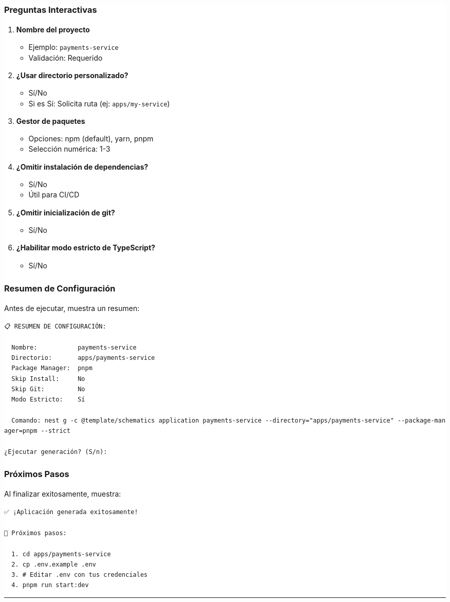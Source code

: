 ### Preguntas Interactivas

1. **Nombre del proyecto**
   - Ejemplo: `payments-service`
   - Validación: Requerido

2. **¿Usar directorio personalizado?**
   - Sí/No
   - Si es Sí: Solicita ruta (ej: `apps/my-service`)

3. **Gestor de paquetes**
   - Opciones: npm (default), yarn, pnpm
   - Selección numérica: 1-3

4. **¿Omitir instalación de dependencias?**
   - Sí/No
   - Útil para CI/CD

5. **¿Omitir inicialización de git?**
   - Sí/No

6. **¿Habilitar modo estricto de TypeScript?**
   - Sí/No

### Resumen de Configuración

Antes de ejecutar, muestra un resumen:

```
📋 RESUMEN DE CONFIGURACIÓN:

  Nombre:           payments-service
  Directorio:       apps/payments-service
  Package Manager:  pnpm
  Skip Install:     No
  Skip Git:         No
  Modo Estricto:    Sí

  Comando: nest g -c @template/schematics application payments-service --directory="apps/payments-service" --package-manager=pnpm --strict

¿Ejecutar generación? (S/n):
```

### Próximos Pasos

Al finalizar exitosamente, muestra:

```
✅ ¡Aplicación generada exitosamente!

📝 Próximos pasos:

  1. cd apps/payments-service
  2. cp .env.example .env
  3. # Editar .env con tus credenciales
  4. pnpm run start:dev
```

---